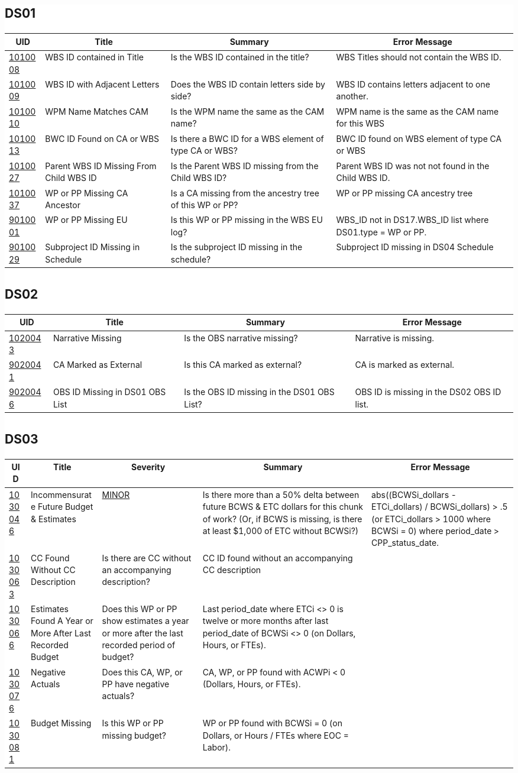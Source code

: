 ## DS01

| UID                           | Title                                   | Summary                                                  | Error Message                                              |
| ----------------------------- | --------------------------------------- | -------------------------------------------------------- | ---------------------------------------------------------- |
| [1010008](/DIQs/DS01/1010008) | WBS ID contained in Title               | Is the WBS ID contained in the title?                    | WBS Titles should not contain the WBS ID.                  |
| [1010009](/DIQs/DS01/1010009) | WBS ID with Adjacent Letters            | Does the WBS ID contain letters side by side?            | WBS ID contains letters adjacent to one another.           |
| [1010010](/DIQs/DS01/1010010) | WPM Name Matches CAM                    | Is the WPM name the same as the CAM name?                | WPM name is the same as the CAM name for this WBS          |
| [1010013](/DIQs/DS01/1010013) | BWC ID Found on CA or WBS               | Is there a BWC ID for a WBS element of type CA or WBS?   | BWC ID found on WBS element of type CA or WBS              |
| [1010027](/DIQs/DS01/1010027) | Parent WBS ID Missing From Child WBS ID | Is the Parent WBS ID missing from the Child WBS ID?      | Parent WBS ID was not not found in the Child WBS ID.       |
| [1010037](/DIQs/DS01/1010037) | WP or PP Missing CA Ancestor            | Is a CA missing from the ancestry tree of this WP or PP? | WP or PP missing CA ancestry tree                          |
| [9010001](/DIQs/DS01/9010001) | WP or PP Missing EU                     | Is this WP or PP missing in the WBS EU log?              | WBS_ID not in DS17.WBS_ID list where DS01.type = WP or PP. |
| [9010029](/DIQs/DS01/9010029) | Subproject ID Missing in Schedule       | Is the subproject ID missing in the schedule?            | Subproject ID missing in DS04 Schedule                     |

## DS02

| UID                           | Title                           | Summary                                     | Error Message                              |
| ----------------------------- | ------------------------------- | ------------------------------------------- | ------------------------------------------ |
| [1020043](/DIQs/DS02/1020043) | Narrative Missing               | Is the OBS narrative missing?               | Narrative is missing.                      |
| [9020041](/DIQs/DS02/9020041) | CA Marked as External           | Is this CA marked as external?              | CA is marked as external.                  |
| [9020046](/DIQs/DS02/9020046) | OBS ID Missing in DS01 OBS List | Is the OBS ID missing in the DS01 OBS List? | OBS ID is missing in the DS02 OBS ID list. |

## DS03

| UID                           | Title                                                     | Severity                                                                                   | Summary                                                                                                                                                           | Error Message                                                                                                                          |
| ----------------------------- | --------------------------------------------------------- | ------------------------------------------------------------------------------------------ | ----------------------------------------------------------------------------------------------------------------------------------------------------------------- | -------------------------------------------------------------------------------------------------------------------------------------- |
| [1030046](/DIQs/DS03/1030046) | Incommensurate Future Budget & Estimates                  | [MINOR](/DIQs/alert)                                                                       | Is there more than a 50% delta between future BCWS & ETC dollars for this chunk of work? (Or, if BCWS is missing, is there at least $1,000 of ETC without BCWSi?) | abs((BCWSi_dollars - ETCi_dollars) / BCWSi_dollars) > .5 (or ETCi_dollars > 1000 where BCWSi = 0) where period_date > CPP_status_date. |
| [1030063](/DIQs/DS03/1030063) | CC Found Without CC Description                           | Is there are CC without an accompanying description?                                       | CC ID found without an accompanying CC description                                                                                                                |
| [1030066](/DIQs/DS03/1030066) | Estimates Found A Year or More After Last Recorded Budget | Does this WP or PP show estimates a year or more after the last recorded period of budget? | Last period_date where ETCi <> 0 is twelve or more months after last period_date of BCWSi <> 0 (on Dollars, Hours, or FTEs).                                      |
| [1030076](/DIQs/DS03/1030076) | Negative Actuals                                          | Does this CA, WP, or PP have negative actuals?                                             | CA, WP, or PP found with ACWPi < 0 (Dollars, Hours, or FTEs).                                                                                                     |
| [1030081](/DIQs/DS03/1030081) | Budget Missing                                            | Is this WP or PP missing budget?                                                           | WP or PP found with BCWSi = 0 (on Dollars, or Hours / FTEs where EOC = Labor).                                                                                    |